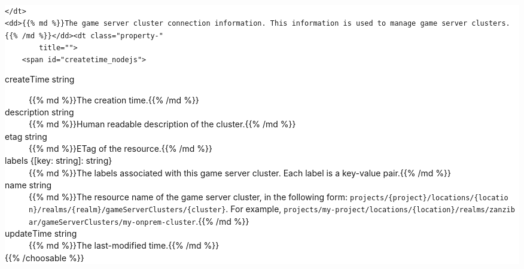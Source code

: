     </dt>
    <dd>{{% md %}}The game server cluster connection information. This information is used to manage game server clusters.{{% /md %}}</dd><dt class="property-"
            title="">
        <span id="createtime_nodejs">
<a href="#createtime_nodejs" style="color: inherit; text-decoration: inherit;">create<wbr>Time</a>
</span>
        <span class="property-indicator"></span>
        <span class="property-type">string</span>
    </dt>
    <dd>{{% md %}}The creation time.{{% /md %}}</dd><dt class="property-"
            title="">
        <span id="description_nodejs">
<a href="#description_nodejs" style="color: inherit; text-decoration: inherit;">description</a>
</span>
        <span class="property-indicator"></span>
        <span class="property-type">string</span>
    </dt>
    <dd>{{% md %}}Human readable description of the cluster.{{% /md %}}</dd><dt class="property-"
            title="">
        <span id="etag_nodejs">
<a href="#etag_nodejs" style="color: inherit; text-decoration: inherit;">etag</a>
</span>
        <span class="property-indicator"></span>
        <span class="property-type">string</span>
    </dt>
    <dd>{{% md %}}ETag of the resource.{{% /md %}}</dd><dt class="property-"
            title="">
        <span id="labels_nodejs">
<a href="#labels_nodejs" style="color: inherit; text-decoration: inherit;">labels</a>
</span>
        <span class="property-indicator"></span>
        <span class="property-type">{[key: string]: string}</span>
    </dt>
    <dd>{{% md %}}The labels associated with this game server cluster. Each label is a key-value pair.{{% /md %}}</dd><dt class="property-"
            title="">
        <span id="name_nodejs">
<a href="#name_nodejs" style="color: inherit; text-decoration: inherit;">name</a>
</span>
        <span class="property-indicator"></span>
        <span class="property-type">string</span>
    </dt>
    <dd>{{% md %}}The resource name of the game server cluster, in the following form: `projects/{project}/locations/{location}/realms/{realm}/gameServerClusters/{cluster}`. For example, `projects/my-project/locations/{location}/realms/zanzibar/gameServerClusters/my-onprem-cluster`.{{% /md %}}</dd><dt class="property-"
            title="">
        <span id="updatetime_nodejs">
<a href="#updatetime_nodejs" style="color: inherit; text-decoration: inherit;">update<wbr>Time</a>
</span>
        <span class="property-indicator"></span>
        <span class="property-type">string</span>
    </dt>
    <dd>{{% md %}}The last-modified time.{{% /md %}}</dd></dl>
{{% /choosable %}}
